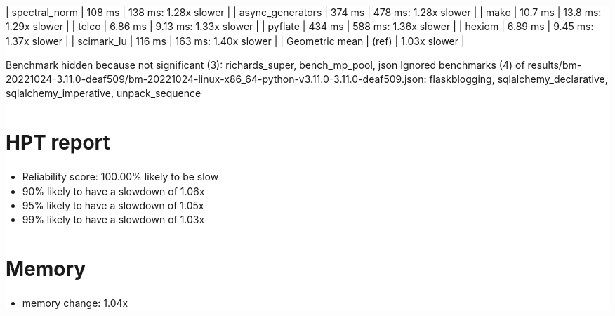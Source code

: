 | spectral_norm              | 108 ms                                                 | 138 ms: 1.28x slower                                                          |
| async_generators           | 374 ms                                                 | 478 ms: 1.28x slower                                                          |
| mako                       | 10.7 ms                                                | 13.8 ms: 1.29x slower                                                         |
| telco                      | 6.86 ms                                                | 9.13 ms: 1.33x slower                                                         |
| pyflate                    | 434 ms                                                 | 588 ms: 1.36x slower                                                          |
| hexiom                     | 6.89 ms                                                | 9.45 ms: 1.37x slower                                                         |
| scimark_lu                 | 116 ms                                                 | 163 ms: 1.40x slower                                                          |
| Geometric mean             | (ref)                                                  | 1.03x slower                                                                  |

Benchmark hidden because not significant (3): richards_super, bench_mp_pool, json
Ignored benchmarks (4) of results/bm-20221024-3.11.0-deaf509/bm-20221024-linux-x86_64-python-v3.11.0-3.11.0-deaf509.json: flaskblogging, sqlalchemy_declarative, sqlalchemy_imperative, unpack_sequence

# HPT report

- Reliability score: 100.00% likely to be slow
- 90% likely to have a slowdown of 1.06x
- 95% likely to have a slowdown of 1.05x
- 99% likely to have a slowdown of 1.03x

# Memory
- memory change: 1.04x